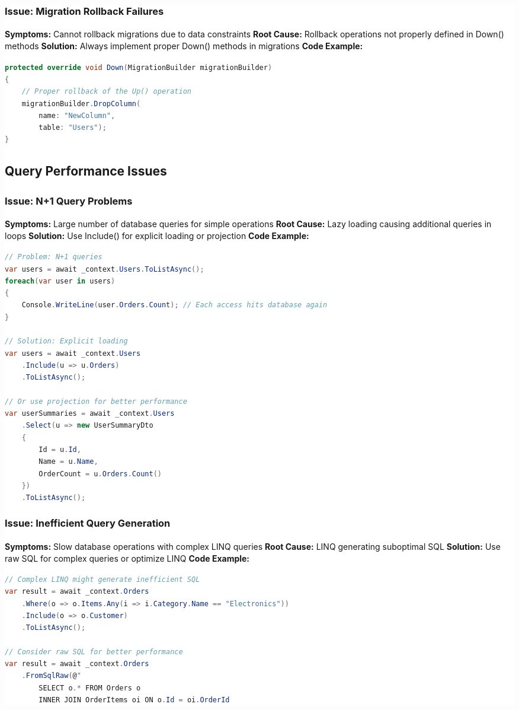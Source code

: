 ### Issue: Migration Rollback Failures
**Symptoms:** Cannot rollback migrations due to data constraints
**Root Cause:** Rollback operations not properly defined in Down() methods
**Solution:** Always implement proper Down() methods in migrations
**Code Example:**
```csharp
protected override void Down(MigrationBuilder migrationBuilder)
{
    // Proper rollback of the Up() operation
    migrationBuilder.DropColumn(
        name: "NewColumn",
        table: "Users");
}
```

## Query Performance Issues

### Issue: N+1 Query Problems
**Symptoms:** Large number of database queries for simple operations
**Root Cause:** Lazy loading causing additional queries in loops
**Solution:** Use Include() for explicit loading or projection
**Code Example:**
```csharp
// Problem: N+1 queries
var users = await _context.Users.ToListAsync();
foreach(var user in users)
{
    Console.WriteLine(user.Orders.Count); // Each access hits database again
}

// Solution: Explicit loading
var users = await _context.Users
    .Include(u => u.Orders)
    .ToListAsync();

// Or use projection for better performance
var userSummaries = await _context.Users
    .Select(u => new UserSummaryDto
    {
        Id = u.Id,
        Name = u.Name,
        OrderCount = u.Orders.Count()
    })
    .ToListAsync();
```

### Issue: Inefficient Query Generation
**Symptoms:** Slow database operations with complex LINQ queries
**Root Cause:** LINQ generating suboptimal SQL
**Solution:** Use raw SQL for complex queries or optimize LINQ
**Code Example:**
```csharp
// Complex LINQ might generate inefficient SQL
var result = await _context.Orders
    .Where(o => o.Items.Any(i => i.Category.Name == "Electronics"))
    .Include(o => o.Customer)
    .ToListAsync();

// Consider raw SQL for better performance
var result = await _context.Orders
    .FromSqlRaw(@"
        SELECT o.* FROM Orders o 
        INNER JOIN OrderItems oi ON o.Id = oi.OrderId
```